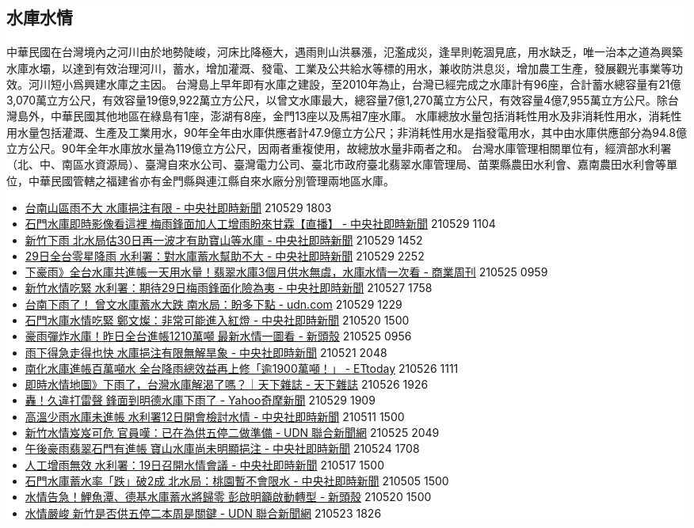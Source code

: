 ## 水庫水情

中華民國在台灣境內之河川由於地勢陡峻，河床比降極大，遇雨則山洪暴漲，氾濫成災，逢旱則乾涸見底，用水缺乏，唯一治本之道為興築水庫水壩，以達到有效治理河川，蓄水，增加灌溉、發電、工業及公共給水等標的用水，兼收防洪息災，增加農工生產，發展觀光事業等功效。河川短小爲興建水庫之主因。
台灣島上早年即有水庫之建設，至2010年為止，台灣已經完成之水庫計有96座，合計蓄水總容量有21億3,070萬立方公尺，有效容量19億9,922萬立方公尺，以曾文水庫最大，總容量7億1,270萬立方公尺，有效容量4億7,955萬立方公尺。除台灣島外，中華民國其他地區在綠島有1座，澎湖有8座，金門13座以及馬祖7座水庫。
水庫總放水量包括消耗性用水及非消耗性用水，消耗性用水量包括灌溉、生產及工業用水，90年全年由水庫供應者計47.9億立方公尺；非消耗性用水是指發電用水，其中由水庫供應部分為94.8億立方公尺。90年全年水庫放水量為119億立方公尺，因兩者重複使用，故總放水量非兩者之和。
台灣水庫管理相關單位有，經濟部水利署（北、中、南區水資源局）、臺灣自來水公司、臺灣電力公司、臺北市政府臺北翡翠水庫管理局、苗栗縣農田水利會、嘉南農田水利會等單位，中華民國管轄之福建省亦有金門縣與連江縣自來水廠分別管理兩地區水庫。
- [台南山區雨不大 水庫挹注有限 - 中央社即時新聞](https://www.cna.com.tw/news/firstnews/202105290181.aspx "台南山區雨不大 水庫挹注有限 - 中央社即時新聞") 210529 1803
- [石門水庫即時影像看這裡 梅雨鋒面加人工增雨盼來甘霖【直播】 - 中央社即時新聞](https://www.cna.com.tw/news/firstnews/202105290033.aspx "石門水庫即時影像看這裡 梅雨鋒面加人工增雨盼來甘霖【直播】 - 中央社即時新聞") 210529 1104
- [新竹下雨 北水局估30日再一波才有助寶山等水庫 - 中央社即時新聞](https://www.cna.com.tw/news/ahel/202105290104.aspx "新竹下雨 北水局估30日再一波才有助寶山等水庫 - 中央社即時新聞") 210529 1452
- [29日全台零星降雨 水利署：對水庫蓄水幫助不大 - 中央社即時新聞](https://www.cna.com.tw/news/firstnews/202105290229.aspx "29日全台零星降雨 水利署：對水庫蓄水幫助不大 - 中央社即時新聞") 210529 2252
- [下豪雨》全台水庫共進帳一天用水量！翡翠水庫3個月供水無虞，水庫水情一次看 - 商業周刊](https://www.businessweekly.com.tw/focus/blog/3006573 "下豪雨》全台水庫共進帳一天用水量！翡翠水庫3個月供水無虞，水庫水情一次看 - 商業周刊") 210525 0959
- [新竹水情吃緊 水利署：期待29日梅雨鋒面化險為夷 - 中央社即時新聞](https://www.cna.com.tw/news/ahel/202105270289.aspx "新竹水情吃緊 水利署：期待29日梅雨鋒面化險為夷 - 中央社即時新聞") 210527 1758
- [台南下雨了！ 曾文水庫蓄水大跌 南水局：盼多下點 - udn.com](https://udn.com/news/story/7326/5494174 "台南下雨了！ 曾文水庫蓄水大跌 南水局：盼多下點 - udn.com") 210529 1229
- [石門水庫水情吃緊 鄭文燦：非常可能進入紅燈 - 中央社即時新聞](https://www.cna.com.tw/news/firstnews/202105200301.aspx "石門水庫水情吃緊 鄭文燦：非常可能進入紅燈 - 中央社即時新聞") 210520 1500
- [豪雨彈炸水庫！昨日全台進帳1210萬噸 最新水情一圖看 - 新頭殼](https://newtalk.tw/news/view/2021-05-25/578714 "豪雨彈炸水庫！昨日全台進帳1210萬噸 最新水情一圖看 - 新頭殼") 210525 0956
- [雨下得急走得也快 水庫挹注有限無解旱象 - 中央社即時新聞](https://www.cna.com.tw/news/firstnews/202105210345.aspx "雨下得急走得也快 水庫挹注有限無解旱象 - 中央社即時新聞") 210521 2048
- [南化水庫進帳百萬噸水 全台降雨總效益再上修「逾1900萬噸！」 - ETtoday](https://finance.ettoday.net/news/1991332 "南化水庫進帳百萬噸水 全台降雨總效益再上修「逾1900萬噸！」 - ETtoday") 210526 1111
- [即時水情地圖》下雨了，台灣水庫解渴了嗎？｜天下雜誌 - 天下雜誌](https://web.cw.com.tw/drought-2021/index.html "即時水情地圖》下雨了，台灣水庫解渴了嗎？｜天下雜誌 - 天下雜誌") 210526 1926
- [轟！久違打雷聲 鋒面到明德水庫下雨了 - Yahoo奇摩新聞](https://tw.news.yahoo.com/%E8%BD%9F-%E4%B9%85%E9%81%95%E6%89%93%E9%9B%B7%E8%81%B2-%E9%8B%92%E9%9D%A2%E5%88%B0%E6%98%8E%E5%BE%B7%E6%B0%B4%E5%BA%AB%E4%B8%8B%E9%9B%A8%E4%BA%86-095258353.html "轟！久違打雷聲 鋒面到明德水庫下雨了 - Yahoo奇摩新聞") 210529 1909
- [高溫少雨水庫未進帳 水利署12日開會檢討水情 - 中央社即時新聞](https://www.cna.com.tw/news/ahel/202105110379.aspx "高溫少雨水庫未進帳 水利署12日開會檢討水情 - 中央社即時新聞") 210511 1500
- [新竹水情岌岌可危 官員嘆：已在為供五停二做準備 - UDN 聯合新聞網](https://udn.com/news/story/7238/5484958 "新竹水情岌岌可危 官員嘆：已在為供五停二做準備 - UDN 聯合新聞網") 210525 2049
- [午後豪雨翡翠石門有進帳 寶山水庫尚未明顯挹注 - 中央社即時新聞](https://www.cna.com.tw/news/firstnews/202105240221.aspx "午後豪雨翡翠石門有進帳 寶山水庫尚未明顯挹注 - 中央社即時新聞") 210524 1708
- [人工增雨無效 水利署：19日召開水情會議 - 中央社即時新聞](https://www.cna.com.tw/news/firstnews/202105170306.aspx "人工增雨無效 水利署：19日召開水情會議 - 中央社即時新聞") 210517 1500
- [石門水庫蓄水率「跌」破2成 北水局：桃園暫不會限水 - 中央社即時新聞](https://www.cna.com.tw/news/firstnews/202105050087.aspx "石門水庫蓄水率「跌」破2成 北水局：桃園暫不會限水 - 中央社即時新聞") 210505 1500
- [水情告急！鯉魚潭、德基水庫蓄水將歸零 彭啟明籲啟動轉型 - 新頭殼](https://newtalk.tw/news/view/2021-05-20/576275 "水情告急！鯉魚潭、德基水庫蓄水將歸零 彭啟明籲啟動轉型 - 新頭殼") 210520 1500
- [水情嚴峻 新竹是否供五停二本周是關鍵 - UDN 聯合新聞網](https://udn.com/news/story/7241/5479737 "水情嚴峻 新竹是否供五停二本周是關鍵 - UDN 聯合新聞網") 210523 1826
